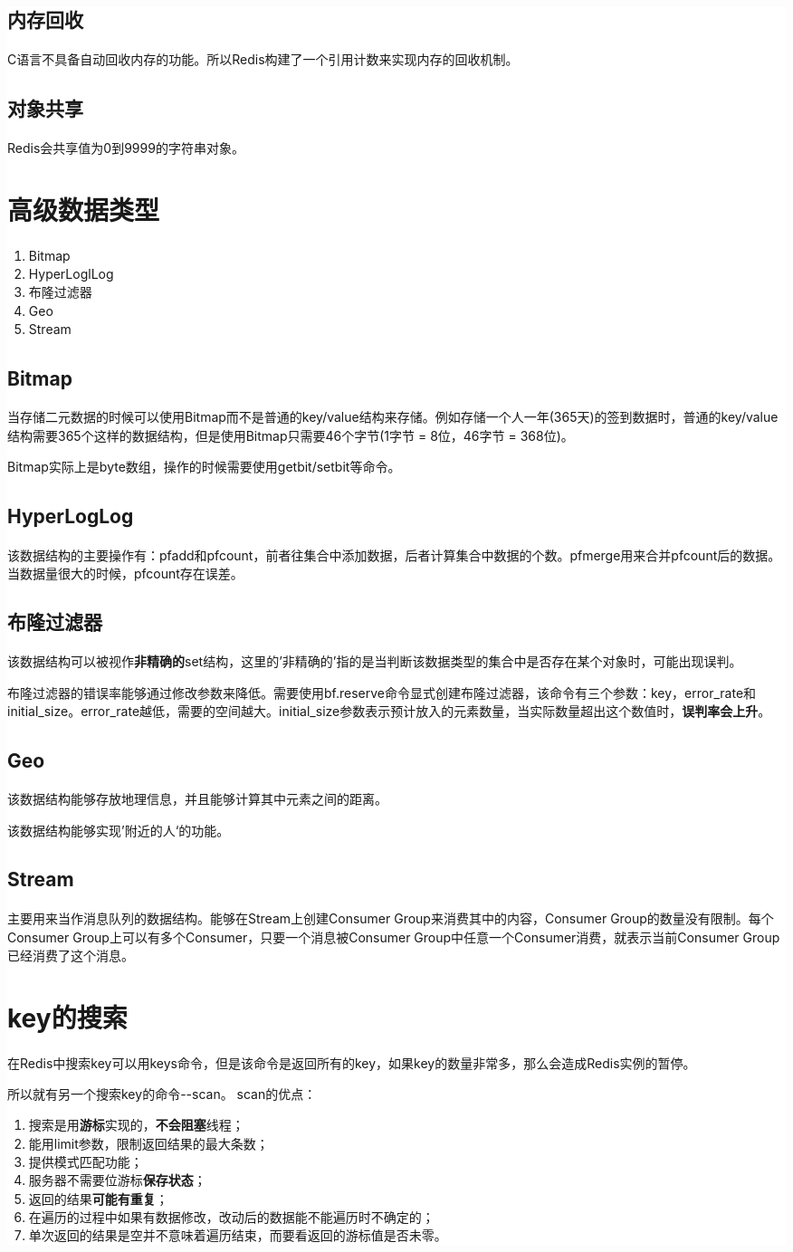 ## 内存回收
C语言不具备自动回收内存的功能。所以Redis构建了一个引用计数来实现内存的回收机制。

## 对象共享
Redis会共享值为0到9999的字符串对象。

# 高级数据类型
1. Bitmap
2. HyperLoglLog
3. 布隆过滤器
4. Geo
5. Stream

## Bitmap
当存储二元数据的时候可以使用Bitmap而不是普通的key/value结构来存储。例如存储一个人一年(365天)的签到数据时，普通的key/value结构需要365个这样的数据结构，但是使用Bitmap只需要46个字节(1字节 = 8位，46字节 = 368位)。

Bitmap实际上是byte数组，操作的时候需要使用getbit/setbit等命令。

## HyperLogLog
该数据结构的主要操作有：pfadd和pfcount，前者往集合中添加数据，后者计算集合中数据的个数。pfmerge用来合并pfcount后的数据。当数据量很大的时候，pfcount存在误差。

## 布隆过滤器
该数据结构可以被视作**非精确的**set结构，这里的’非精确的’指的是当判断该数据类型的集合中是否存在某个对象时，可能出现误判。

布隆过滤器的错误率能够通过修改参数来降低。需要使用bf.reserve命令显式创建布隆过滤器，该命令有三个参数：key，error_rate和initial_size。error_rate越低，需要的空间越大。initial_size参数表示预计放入的元素数量，当实际数量超出这个数值时，**误判率会上升**。

## Geo
该数据结构能够存放地理信息，并且能够计算其中元素之间的距离。

该数据结构能够实现’附近的人‘的功能。

## Stream
主要用来当作消息队列的数据结构。能够在Stream上创建Consumer Group来消费其中的内容，Consumer Group的数量没有限制。每个Consumer Group上可以有多个Consumer，只要一个消息被Consumer Group中任意一个Consumer消费，就表示当前Consumer Group已经消费了这个消息。

# key的搜索
在Redis中搜索key可以用keys命令，但是该命令是返回所有的key，如果key的数量非常多，那么会造成Redis实例的暂停。

所以就有另一个搜索key的命令--scan。
scan的优点：
1. 搜索是用**游标**实现的，**不会阻塞**线程；
2. 能用limit参数，限制返回结果的最大条数；
3. 提供模式匹配功能；
4. 服务器不需要位游标**保存状态**；
5. 返回的结果**可能有重复**；
6. 在遍历的过程中如果有数据修改，改动后的数据能不能遍历时不确定的；
7. 单次返回的结果是空并不意味着遍历结束，而要看返回的游标值是否未零。
